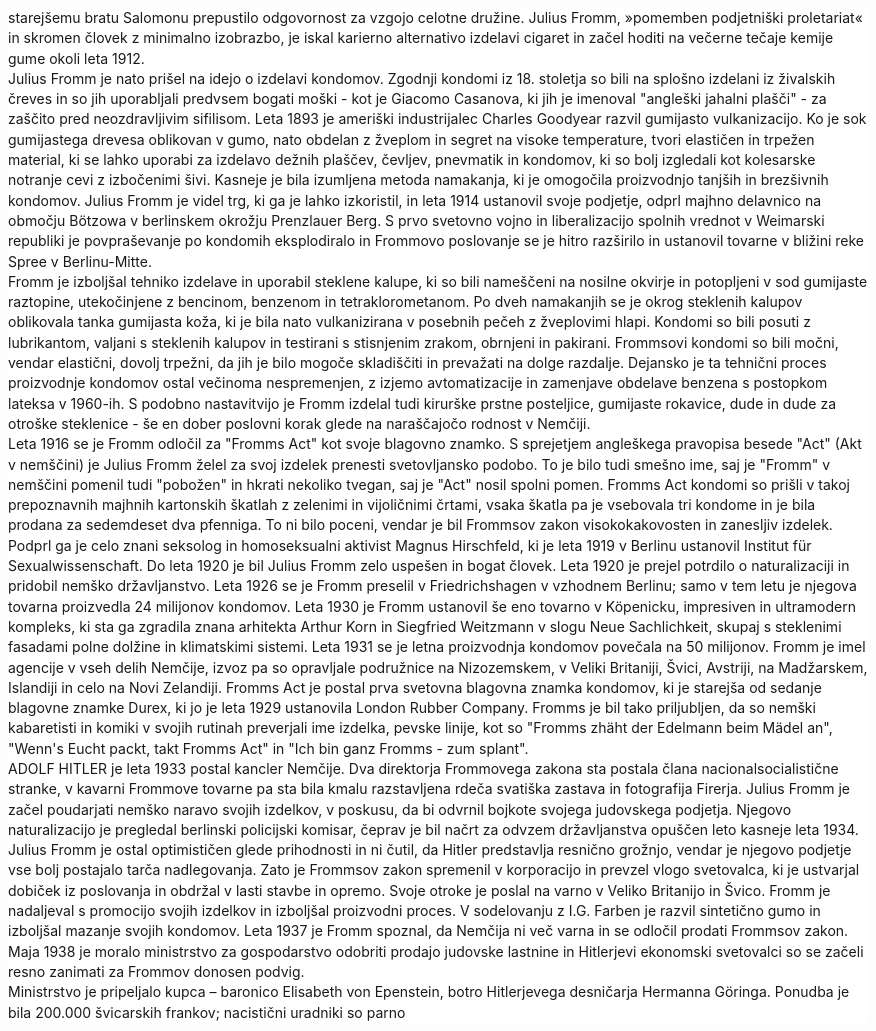 starejšemu bratu Salomonu prepustilo odgovornost za vzgojo celotne družine. Julius Fromm, »pomemben podjetniški proletariat« in skromen človek z minimalno izobrazbo, je iskal karierno alternativo izdelavi cigaret in začel hoditi na večerne tečaje kemije gume okoli leta 1912.<br/>Julius Fromm je nato prišel na idejo o izdelavi kondomov. Zgodnji kondomi iz 18. stoletja so bili na splošno izdelani iz živalskih čreves in so jih uporabljali predvsem bogati moški - kot je Giacomo Casanova, ki jih je imenoval "angleški jahalni plašči" - za zaščito pred neozdravljivim sifilisom. Leta 1893 je ameriški industrijalec Charles Goodyear razvil gumijasto vulkanizacijo. Ko je sok gumijastega drevesa oblikovan v gumo, nato obdelan z žveplom in segret na visoke temperature, tvori elastičen in trpežen material, ki se lahko uporabi za izdelavo dežnih plaščev, čevljev, pnevmatik in kondomov, ki so bolj izgledali kot kolesarske notranje cevi z izbočenimi šivi. Kasneje je bila izumljena metoda namakanja, ki je omogočila proizvodnjo tanjših in brezšivnih kondomov. Julius Fromm je videl trg, ki ga je lahko izkoristil, in leta 1914 ustanovil svoje podjetje, odprl majhno delavnico na območju Bötzowa v berlinskem okrožju Prenzlauer Berg. S prvo svetovno vojno in liberalizacijo spolnih vrednot v Weimarski republiki je povpraševanje po kondomih eksplodiralo in Frommovo poslovanje se je hitro razširilo in ustanovil tovarne v bližini reke Spree v Berlinu-Mitte.<br/>Fromm je izboljšal tehniko izdelave in uporabil steklene kalupe, ki so bili nameščeni na nosilne okvirje in potopljeni v sod gumijaste raztopine, utekočinjene z bencinom, benzenom in tetraklorometanom. Po dveh namakanjih se je okrog steklenih kalupov oblikovala tanka gumijasta koža, ki je bila nato vulkanizirana v posebnih pečeh z žveplovimi hlapi. Kondomi so bili posuti z lubrikantom, valjani s steklenih kalupov in testirani s stisnjenim zrakom, obrnjeni in pakirani. Frommsovi kondomi so bili močni, vendar elastični, dovolj trpežni, da jih je bilo mogoče skladiščiti in prevažati na dolge razdalje. Dejansko je ta tehnični proces proizvodnje kondomov ostal večinoma nespremenjen, z izjemo avtomatizacije in zamenjave obdelave benzena s postopkom lateksa v 1960-ih. S podobno nastavitvijo je Fromm izdelal tudi kirurške prstne posteljice, gumijaste rokavice, dude in dude za otroške steklenice - še en dober poslovni korak glede na naraščajočo rodnost v Nemčiji.<br/>Leta 1916 se je Fromm odločil za "Fromms Act" kot svoje blagovno znamko. S sprejetjem angleškega pravopisa besede "Act" (Akt v nemščini) je Julius Fromm želel za svoj izdelek prenesti svetovljansko podobo. To je bilo tudi smešno ime, saj je "Fromm" v nemščini pomenil tudi "pobožen" in hkrati nekoliko tvegan, saj je "Act" nosil spolni pomen. Fromms Act kondomi so prišli v takoj prepoznavnih majhnih kartonskih škatlah z zelenimi in vijoličnimi črtami, vsaka škatla pa je vsebovala tri kondome in je bila prodana za sedemdeset dva pfenniga. To ni bilo poceni, vendar je bil Frommsov zakon visokokakovosten in zanesljiv izdelek. Podprl ga je celo znani seksolog in homoseksualni aktivist Magnus Hirschfeld, ki je leta 1919 v Berlinu ustanovil Institut für Sexualwissenschaft. Do leta 1920 je bil Julius Fromm zelo uspešen in bogat človek. Leta 1920 je prejel potrdilo o naturalizaciji in pridobil nemško državljanstvo. Leta 1926 se je Fromm preselil v Friedrichshagen v vzhodnem Berlinu; samo v tem letu je njegova tovarna proizvedla 24 milijonov kondomov. Leta 1930 je Fromm ustanovil še eno tovarno v Köpenicku, impresiven in ultramodern kompleks, ki sta ga zgradila znana arhitekta Arthur Korn in Siegfried Weitzmann v slogu Neue Sachlichkeit, skupaj s steklenimi fasadami polne dolžine in klimatskimi sistemi. Leta 1931 se je letna proizvodnja kondomov povečala na 50 milijonov. Fromm je imel agencije v vseh delih Nemčije, izvoz pa so opravljale podružnice na Nizozemskem, v Veliki Britaniji, Švici, Avstriji, na Madžarskem, Islandiji in celo na Novi Zelandiji. Fromms Act je postal prva svetovna blagovna znamka kondomov, ki je starejša od sedanje blagovne znamke Durex, ki jo je leta 1929 ustanovila London Rubber Company. Fromms je bil tako priljubljen, da so nemški kabaretisti in komiki v svojih rutinah preverjali ime izdelka, pevske linije, kot so "Fromms zhäht der Edelmann beim Mädel an", "Wenn's Eucht packt, takt Fromms Act" in "Ich bin ganz Fromms - zum splant".<br/>ADOLF HITLER je leta 1933 postal kancler Nemčije. Dva direktorja Frommovega zakona sta postala člana nacionalsocialistične stranke, v kavarni Frommove tovarne pa sta bila kmalu razstavljena rdeča svatiška zastava in fotografija Firerja. Julius Fromm je začel poudarjati nemško naravo svojih izdelkov, v poskusu, da bi odvrnil bojkote svojega judovskega podjetja. Njegovo naturalizacijo je pregledal berlinski policijski komisar, čeprav je bil načrt za odvzem državljanstva opuščen leto kasneje leta 1934. Julius Fromm je ostal optimističen glede prihodnosti in ni čutil, da Hitler predstavlja resnično grožnjo, vendar je njegovo podjetje vse bolj postajalo tarča nadlegovanja. Zato je Frommsov zakon spremenil v korporacijo in prevzel vlogo svetovalca, ki je ustvarjal dobiček iz poslovanja in obdržal v lasti stavbe in opremo. Svoje otroke je poslal na varno v Veliko Britanijo in Švico. Fromm je nadaljeval s promocijo svojih izdelkov in izboljšal proizvodni proces. V sodelovanju z I.G. Farben je razvil sintetično gumo in izboljšal mazanje svojih kondomov. Leta 1937 je Fromm spoznal, da Nemčija ni več varna in se odločil prodati Frommsov zakon. Maja 1938 je moralo ministrstvo za gospodarstvo odobriti prodajo judovske lastnine in Hitlerjevi ekonomski svetovalci so se začeli resno zanimati za Frommov donosen podvig.<br/>Ministrstvo je pripeljalo kupca – baronico Elisabeth von Epenstein, botro Hitlerjevega desničarja Hermanna Göringa. Ponudba je bila 200.000 švicarskih frankov; nacistični uradniki so parno